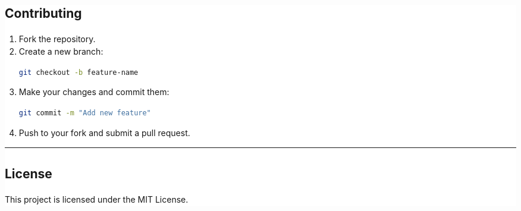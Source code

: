 
## **Contributing**

1. Fork the repository.
2. Create a new branch:
   ```bash
   git checkout -b feature-name
   ```
3. Make your changes and commit them:
   ```bash
   git commit -m "Add new feature"
   ```
4. Push to your fork and submit a pull request.

---

## **License**
This project is licensed under the MIT License.
